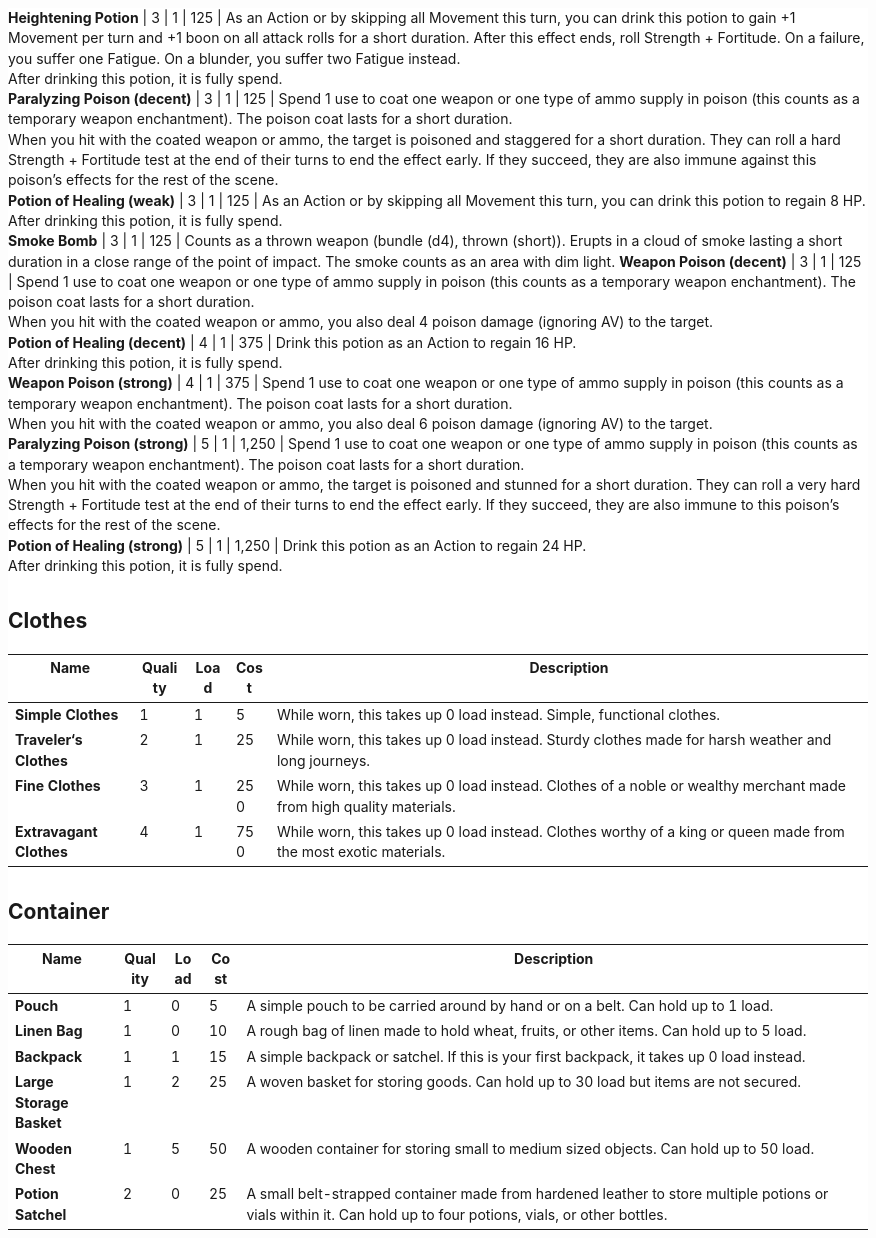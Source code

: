 **Heightening Potion**  | 3  | 1  | 125  | As an Action or by skipping all Movement this turn, you can drink this potion to gain +1 Movement per turn and +1 boon on all attack rolls for a short duration. After this effect ends, roll Strength + Fortitude. On a failure, you suffer one Fatigue. On a blunder, you suffer two Fatigue instead.<br/>After drinking this potion, it is fully spend.<br/>
**Paralyzing Poison (decent)**  | 3  | 1  | 125  | Spend 1 use to coat one weapon or one type of ammo supply in poison (this counts as a temporary weapon enchantment). The poison coat lasts for a short duration.<br/>When you hit with the coated weapon or ammo, the target is poisoned and staggered for a short duration. They can roll a hard Strength + Fortitude test at the end of their turns to end the effect early. If they succeed, they are also immune against this poison’s effects for the rest of the scene.<br/>
**Potion of Healing (weak)**  | 3  | 1  | 125  | As an Action or by skipping all Movement this turn, you can drink this potion to regain 8 HP.<br/>After drinking this potion, it is fully spend.<br/>
**Smoke Bomb**  | 3  | 1  | 125  | Counts as a thrown weapon (bundle (d4), thrown (short)). Erupts in a cloud of smoke lasting a short duration in a close range of the point of impact. The smoke counts as an area with dim light.
**Weapon Poison (decent)**  | 3  | 1  | 125  | Spend 1 use to coat one weapon or one type of ammo supply in poison (this counts as a temporary weapon enchantment). The poison coat lasts for a short duration.<br/>When you hit with the coated weapon or ammo, you also deal 4 poison damage (ignoring AV) to the target.<br/>
**Potion of Healing (decent)**  | 4  | 1  | 375  | Drink this potion as an Action to regain 16 HP.<br/>After drinking this potion, it is fully spend.<br/>
**Weapon Poison (strong)**  | 4  | 1  | 375  | Spend 1 use to coat one weapon or one type of ammo supply in poison (this counts as a temporary weapon enchantment). The poison coat lasts for a short duration.<br/>When you hit with the coated weapon or ammo, you also deal 6 poison damage (ignoring AV) to the target.<br/>
**Paralyzing Poison (strong)**  | 5  | 1  | 1,250  | Spend 1 use to coat one weapon or one type of ammo supply in poison (this counts as a temporary weapon enchantment). The poison coat lasts for a short duration.<br/>When you hit with the coated weapon or ammo, the target is poisoned and stunned for a short duration. They can roll a very hard Strength + Fortitude test at the end of their turns to end the effect early. If they succeed, they are also immune to this poison’s effects for the rest of the scene.<br/>
**Potion of Healing (strong)**  | 5  | 1  | 1,250  | Drink this potion as an Action to regain 24 HP.<br/>After drinking this potion, it is fully spend.<br/>


## Clothes 
Name | Quality | Load | Cost | Description
--- | --- | --- | --- | ---
**Simple Clothes**  | 1  | 1  | 5  | While worn, this takes up 0 load instead. Simple, functional clothes.
**Traveler‘s Clothes**  | 2  | 1  | 25  | While worn, this takes up 0 load instead. Sturdy clothes made for harsh weather and long journeys.
**Fine Clothes**  | 3  | 1  | 250  | While worn, this takes up 0 load instead. Clothes of a noble or wealthy merchant made from high quality materials.
**Extravagant Clothes**  | 4  | 1  | 750  | While worn, this takes up 0 load instead. Clothes worthy of a king or queen made from the most exotic materials.


## Container 
Name | Quality | Load | Cost | Description
--- | --- | --- | --- | ---
**Pouch**  | 1  | 0  | 5  | A simple pouch to be carried around by hand or on a belt. Can hold up to 1 load.
**Linen Bag**  | 1  | 0  | 10  | A rough bag of linen made to hold wheat, fruits, or other items. Can hold up to 5 load.
**Backpack**  | 1  | 1  | 15  | A simple backpack or satchel. If this is your first backpack, it takes up 0 load instead.
**Large Storage Basket**  | 1  | 2  | 25  | A woven basket for storing goods. Can hold up to 30 load but items are not secured.
**Wooden Chest**  | 1  | 5  | 50  | A wooden container for storing small to medium sized objects. Can hold up to 50 load.
**Potion Satchel**  | 2  | 0  | 25  | A small belt-strapped container made from hardened leather to store multiple potions or vials within it. Can hold up to four potions, vials, or other bottles.